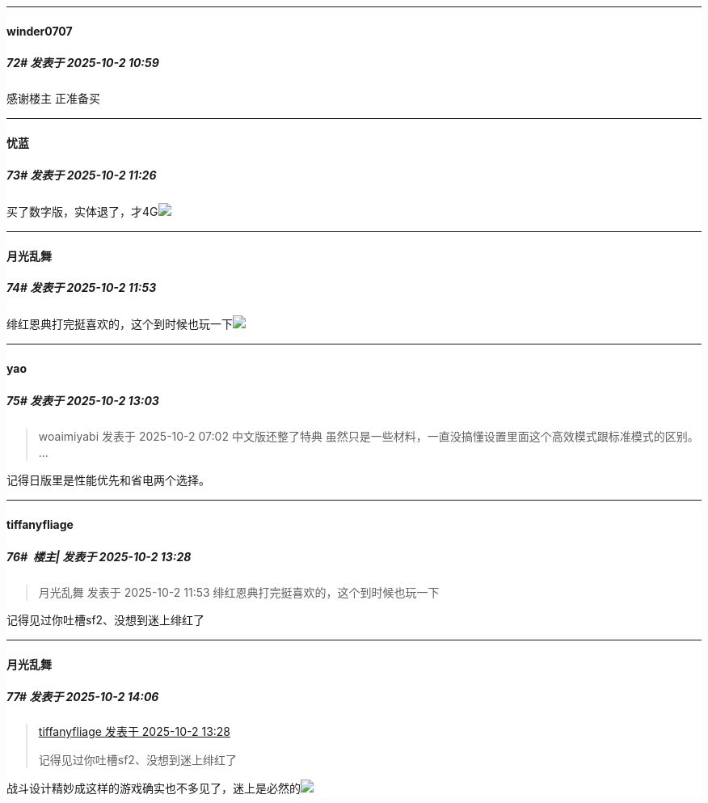 *****

####  winder0707  
##### 72#       发表于 2025-10-2 10:59

感谢楼主 正准备买


*****

####  忧蓝  
##### 73#       发表于 2025-10-2 11:26

买了数字版，实体退了，才4G<img src="https://static.stage1st.com/image/smiley/face2017/009.gif" referrerpolicy="no-referrer">


*****

####  月光乱舞  
##### 74#       发表于 2025-10-2 11:53

绯红恩典打完挺喜欢的，这个到时候也玩一下<img src="https://static.stage1st.com/image/smiley/face2017/074.png" referrerpolicy="no-referrer">


*****

####  yao  
##### 75#       发表于 2025-10-2 13:03

<blockquote>woaimiyabi 发表于 2025-10-2 07:02
中文版还整了特典 虽然只是一些材料，一直没搞懂设置里面这个高效模式跟标准模式的区别。 ...</blockquote>
记得日版里是性能优先和省电两个选择。


*****

####  tiffanyfliage  
##### 76#         楼主| 发表于 2025-10-2 13:28

<blockquote>月光乱舞 发表于 2025-10-2 11:53
绯红恩典打完挺喜欢的，这个到时候也玩一下</blockquote>
记得见过你吐槽sf2、没想到迷上绯红了


*****

####  月光乱舞  
##### 77#       发表于 2025-10-2 14:06

<blockquote><a href="httphttps://stage1st.com/2b/forum.php?mod=redirect&amp;goto=findpost&amp;pid=68519673&amp;ptid=2260914" target="_blank">tiffanyfliage 发表于 2025-10-2 13:28</a>

记得见过你吐槽sf2、没想到迷上绯红了</blockquote>
战斗设计精妙成这样的游戏确实也不多见了，迷上是必然的<img src="https://static.stage1st.com/image/smiley/face2017/033.png" referrerpolicy="no-referrer">
